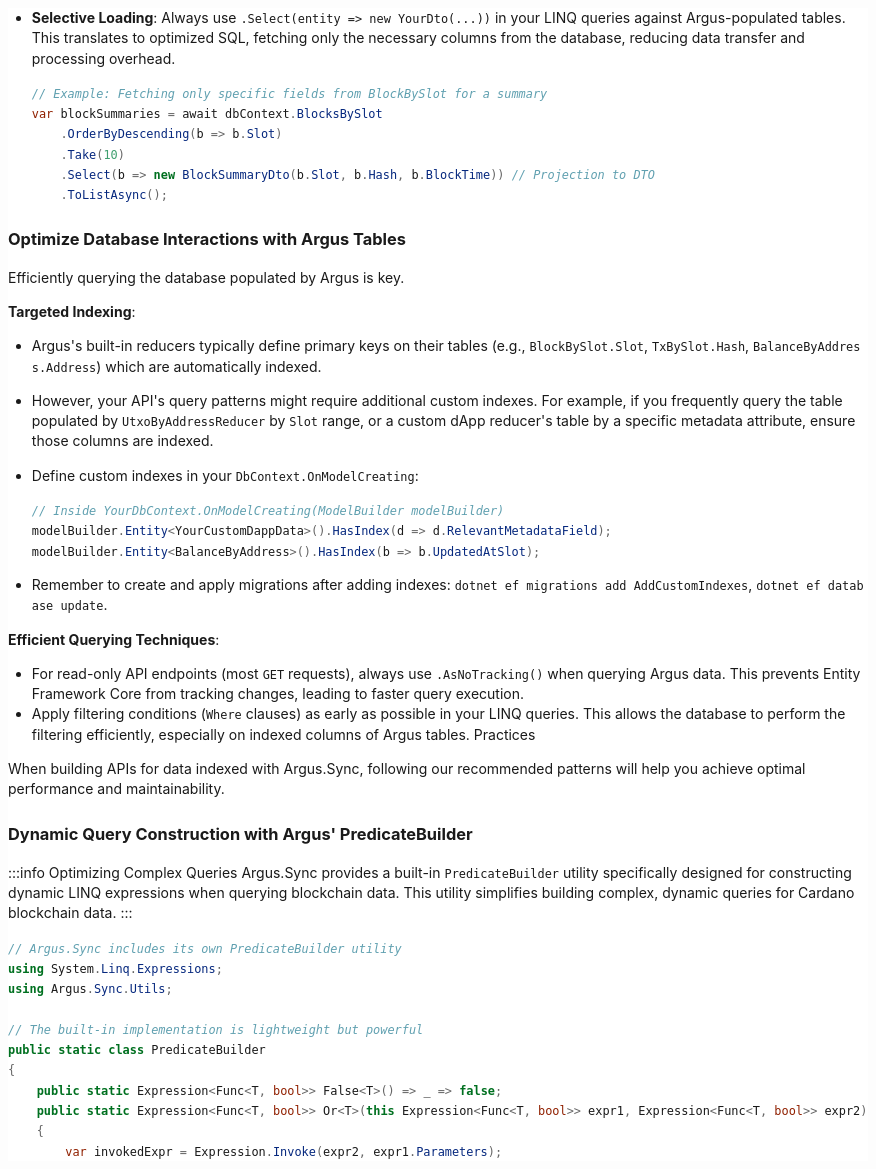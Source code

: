 - **Selective Loading**: Always use `.Select(entity => new YourDto(...))` in your LINQ queries against Argus-populated tables. This translates to optimized SQL, fetching only the necessary columns from the database, reducing data transfer and processing overhead.

  ```csharp
  // Example: Fetching only specific fields from BlockBySlot for a summary
  var blockSummaries = await dbContext.BlocksBySlot
      .OrderByDescending(b => b.Slot)
      .Take(10)
      .Select(b => new BlockSummaryDto(b.Slot, b.Hash, b.BlockTime)) // Projection to DTO
      .ToListAsync();
  ```

### Optimize Database Interactions with Argus Tables

Efficiently querying the database populated by Argus is key.

**Targeted Indexing**:

- Argus's built-in reducers typically define primary keys on their tables (e.g., `BlockBySlot.Slot`, `TxBySlot.Hash`, `BalanceByAddress.Address`) which are automatically indexed.
- However, your API's query patterns might require additional custom indexes. For example, if you frequently query the table populated by `UtxoByAddressReducer` by `Slot` range, or a custom dApp reducer's table by a specific metadata attribute, ensure those columns are indexed.
- Define custom indexes in your `DbContext.OnModelCreating`:

    ```csharp
    // Inside YourDbContext.OnModelCreating(ModelBuilder modelBuilder)
    modelBuilder.Entity<YourCustomDappData>().HasIndex(d => d.RelevantMetadataField);
    modelBuilder.Entity<BalanceByAddress>().HasIndex(b => b.UpdatedAtSlot);
    ```

- Remember to create and apply migrations after adding indexes: `dotnet ef migrations add AddCustomIndexes`, `dotnet ef database update`.

**Efficient Querying Techniques**:

- For read-only API endpoints (most `GET` requests), always use `.AsNoTracking()` when querying Argus data. This prevents Entity Framework Core from tracking changes, leading to faster query execution.
- Apply filtering conditions (`Where` clauses) as early as possible in your LINQ queries. This allows the database to perform the filtering efficiently, especially on indexed columns of Argus tables. Practices

When building APIs for data indexed with Argus.Sync, following our recommended patterns will help you achieve optimal performance and maintainability.

### Dynamic Query Construction with Argus' PredicateBuilder

:::info Optimizing Complex Queries
Argus.Sync provides a built-in `PredicateBuilder` utility specifically designed for constructing dynamic LINQ expressions when querying blockchain data. This utility simplifies building complex, dynamic queries for Cardano blockchain data.
:::

```csharp
// Argus.Sync includes its own PredicateBuilder utility
using System.Linq.Expressions;
using Argus.Sync.Utils;

// The built-in implementation is lightweight but powerful
public static class PredicateBuilder
{
    public static Expression<Func<T, bool>> False<T>() => _ => false;
    public static Expression<Func<T, bool>> Or<T>(this Expression<Func<T, bool>> expr1, Expression<Func<T, bool>> expr2)
    {
        var invokedExpr = Expression.Invoke(expr2, expr1.Parameters);
```